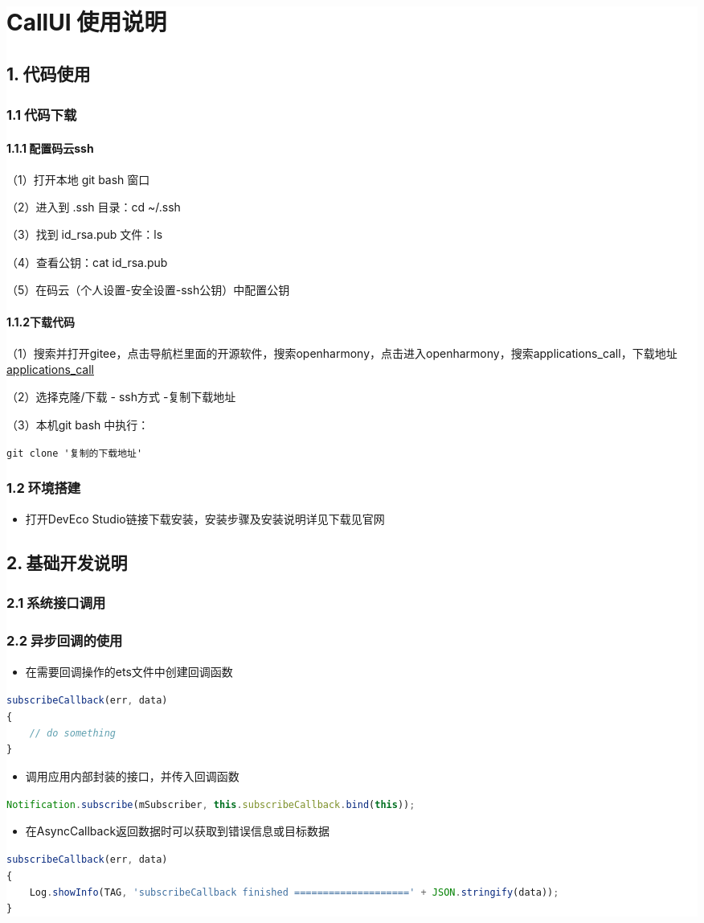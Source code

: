 # CallUI 使用说明

## 1. 代码使用
### 1.1 代码下载
#### 1.1.1 配置码云ssh  
（1）打开本地 git bash 窗口

（2）进入到 .ssh 目录：cd ~/.ssh 

（3）找到 id_rsa.pub 文件：ls

（4）查看公钥：cat id_rsa.pub

（5）在码云（个人设置-安全设置-ssh公钥）中配置公钥  



#### 1.1.2下载代码

（1）搜索并打开gitee，点击导航栏里面的开源软件，搜索openharmony，点击进入openharmony，搜索applications_call，下载地址[applications_call](https://gitee.com/openharmony/applications_call)

（2）选择克隆/下载 - ssh方式 -复制下载地址

（3）本机git bash 中执行：

 ```
 git clone '复制的下载地址'
 ```



### 1.2 环境搭建

* 打开DevEco Studio链接下载安装，安装步骤及安装说明详见下载见官网
      

## 2. 基础开发说明
### 2.1 系统接口调用
### 2.2 异步回调的使用
- 在需要回调操作的ets文件中创建回调函数
```JavaScript
subscribeCallback(err, data)
{
    // do something
}
```
- 调用应用内部封装的接口，并传入回调函数
```JavaScript
Notification.subscribe(mSubscriber, this.subscribeCallback.bind(this));
```
- 在AsyncCallback返回数据时可以获取到错误信息或目标数据
```JavaScript
subscribeCallback(err, data) 
{
    Log.showInfo(TAG, 'subscribeCallback finished ====================' + JSON.stringify(data));
}
```
